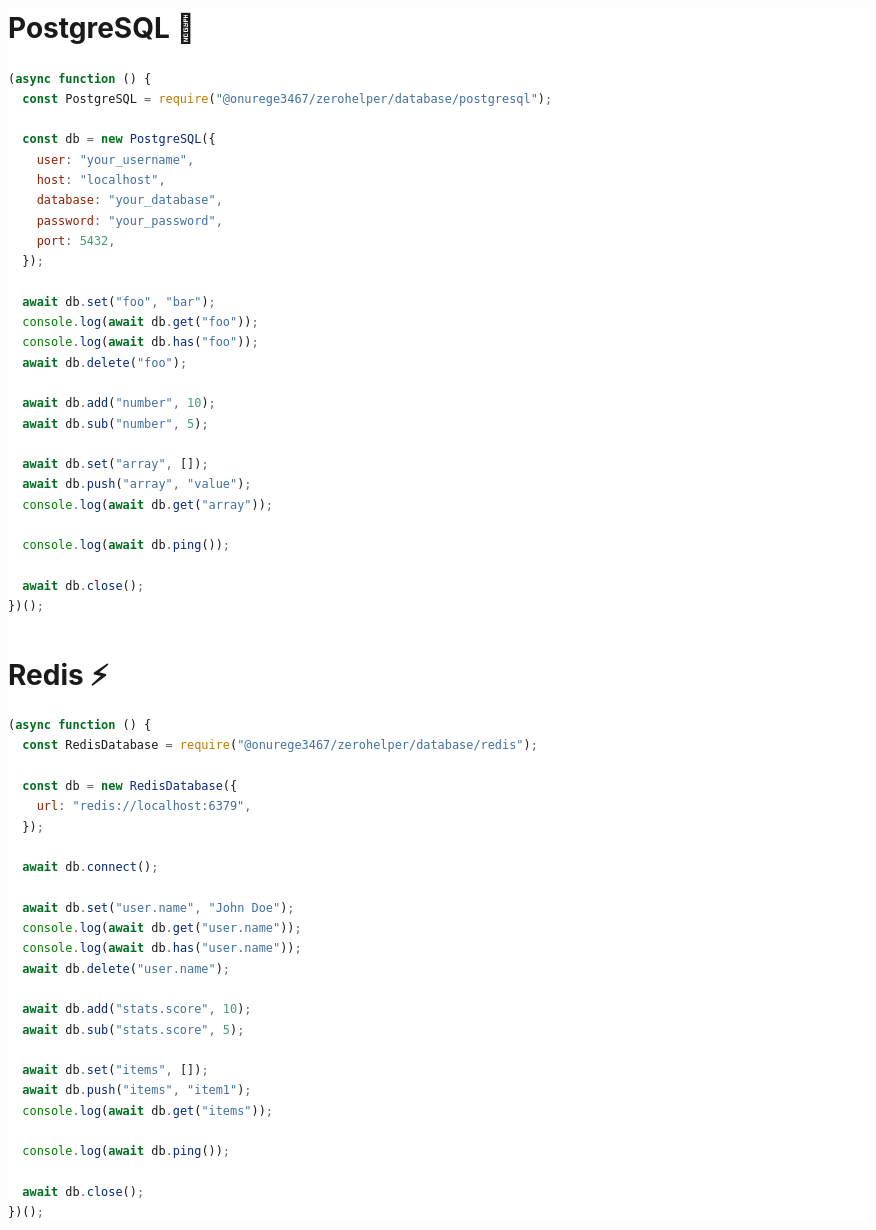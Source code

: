 # PostgreSQL 🍇

```js
(async function () {
  const PostgreSQL = require("@onurege3467/zerohelper/database/postgresql");

  const db = new PostgreSQL({
    user: "your_username",
    host: "localhost",
    database: "your_database",
    password: "your_password",
    port: 5432,
  });

  await db.set("foo", "bar");
  console.log(await db.get("foo"));
  console.log(await db.has("foo"));
  await db.delete("foo");

  await db.add("number", 10);
  await db.sub("number", 5);

  await db.set("array", []);
  await db.push("array", "value");
  console.log(await db.get("array"));

  console.log(await db.ping());

  await db.close();
})();
```

# Redis ⚡

```js
(async function () {
  const RedisDatabase = require("@onurege3467/zerohelper/database/redis");

  const db = new RedisDatabase({
    url: "redis://localhost:6379",
  });

  await db.connect();

  await db.set("user.name", "John Doe");
  console.log(await db.get("user.name"));
  console.log(await db.has("user.name"));
  await db.delete("user.name");

  await db.add("stats.score", 10);
  await db.sub("stats.score", 5);

  await db.set("items", []);
  await db.push("items", "item1");
  console.log(await db.get("items"));

  console.log(await db.ping());

  await db.close();
})();
```